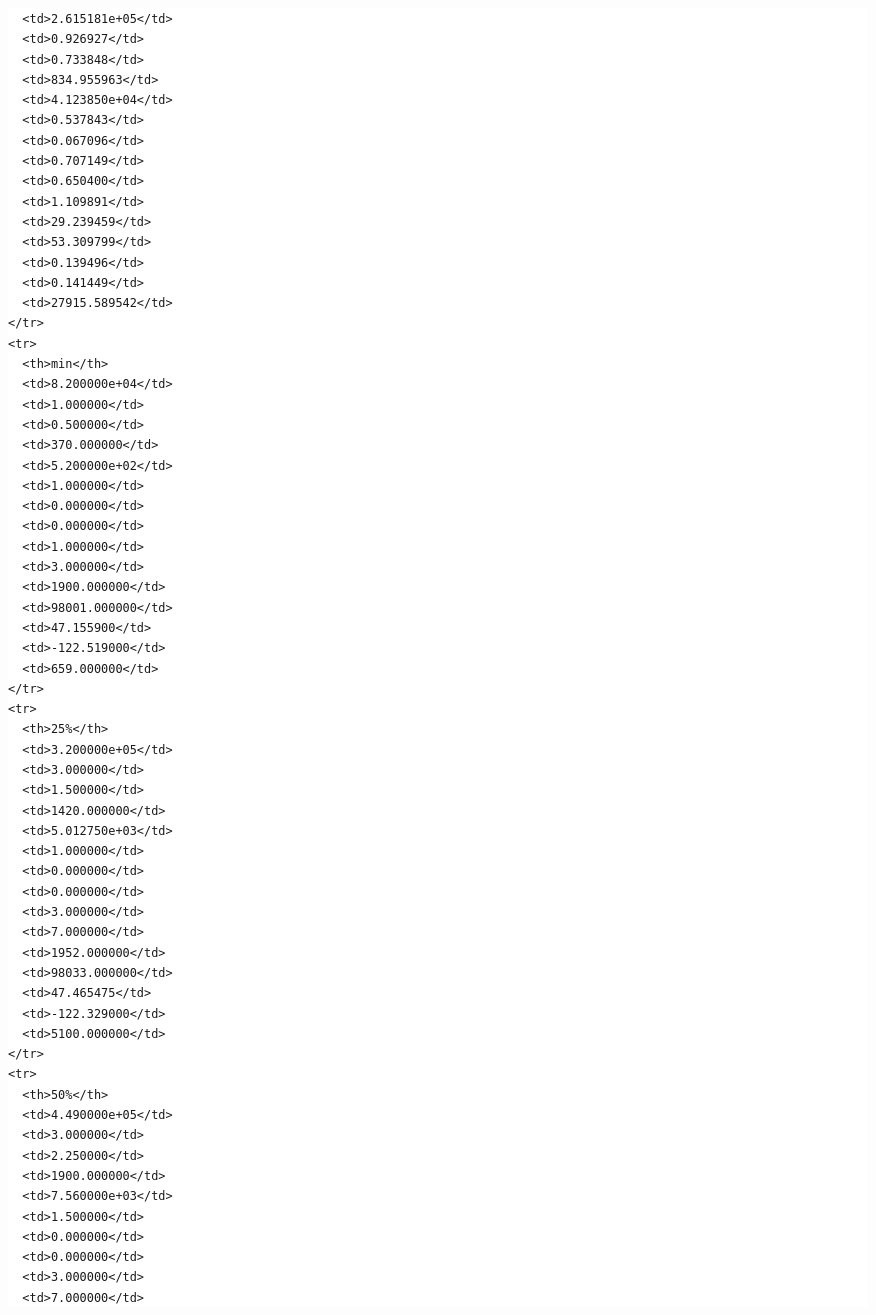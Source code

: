       <td>2.615181e+05</td>
      <td>0.926927</td>
      <td>0.733848</td>
      <td>834.955963</td>
      <td>4.123850e+04</td>
      <td>0.537843</td>
      <td>0.067096</td>
      <td>0.707149</td>
      <td>0.650400</td>
      <td>1.109891</td>
      <td>29.239459</td>
      <td>53.309799</td>
      <td>0.139496</td>
      <td>0.141449</td>
      <td>27915.589542</td>
    </tr>
    <tr>
      <th>min</th>
      <td>8.200000e+04</td>
      <td>1.000000</td>
      <td>0.500000</td>
      <td>370.000000</td>
      <td>5.200000e+02</td>
      <td>1.000000</td>
      <td>0.000000</td>
      <td>0.000000</td>
      <td>1.000000</td>
      <td>3.000000</td>
      <td>1900.000000</td>
      <td>98001.000000</td>
      <td>47.155900</td>
      <td>-122.519000</td>
      <td>659.000000</td>
    </tr>
    <tr>
      <th>25%</th>
      <td>3.200000e+05</td>
      <td>3.000000</td>
      <td>1.500000</td>
      <td>1420.000000</td>
      <td>5.012750e+03</td>
      <td>1.000000</td>
      <td>0.000000</td>
      <td>0.000000</td>
      <td>3.000000</td>
      <td>7.000000</td>
      <td>1952.000000</td>
      <td>98033.000000</td>
      <td>47.465475</td>
      <td>-122.329000</td>
      <td>5100.000000</td>
    </tr>
    <tr>
      <th>50%</th>
      <td>4.490000e+05</td>
      <td>3.000000</td>
      <td>2.250000</td>
      <td>1900.000000</td>
      <td>7.560000e+03</td>
      <td>1.500000</td>
      <td>0.000000</td>
      <td>0.000000</td>
      <td>3.000000</td>
      <td>7.000000</td>